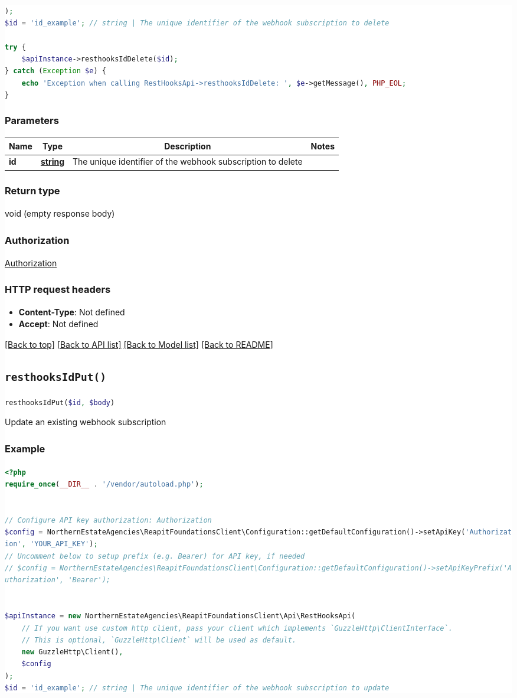 ```php
);
$id = 'id_example'; // string | The unique identifier of the webhook subscription to delete

try {
    $apiInstance->resthooksIdDelete($id);
} catch (Exception $e) {
    echo 'Exception when calling RestHooksApi->resthooksIdDelete: ', $e->getMessage(), PHP_EOL;
}
```

### Parameters

Name | Type | Description  | Notes
------------- | ------------- | ------------- | -------------
 **id** | [**string**](../Model/.md)| The unique identifier of the webhook subscription to delete |

### Return type

void (empty response body)

### Authorization

[Authorization](../../README.md#Authorization)

### HTTP request headers

- **Content-Type**: Not defined
- **Accept**: Not defined

[[Back to top]](#) [[Back to API list]](../../README.md#endpoints)
[[Back to Model list]](../../README.md#models)
[[Back to README]](../../README.md)

## `resthooksIdPut()`

```php
resthooksIdPut($id, $body)
```

Update an existing webhook subscription

### Example

```php
<?php
require_once(__DIR__ . '/vendor/autoload.php');


// Configure API key authorization: Authorization
$config = NorthernEstateAgencies\ReapitFoundationsClient\Configuration::getDefaultConfiguration()->setApiKey('Authorization', 'YOUR_API_KEY');
// Uncomment below to setup prefix (e.g. Bearer) for API key, if needed
// $config = NorthernEstateAgencies\ReapitFoundationsClient\Configuration::getDefaultConfiguration()->setApiKeyPrefix('Authorization', 'Bearer');


$apiInstance = new NorthernEstateAgencies\ReapitFoundationsClient\Api\RestHooksApi(
    // If you want use custom http client, pass your client which implements `GuzzleHttp\ClientInterface`.
    // This is optional, `GuzzleHttp\Client` will be used as default.
    new GuzzleHttp\Client(),
    $config
);
$id = 'id_example'; // string | The unique identifier of the webhook subscription to update
```